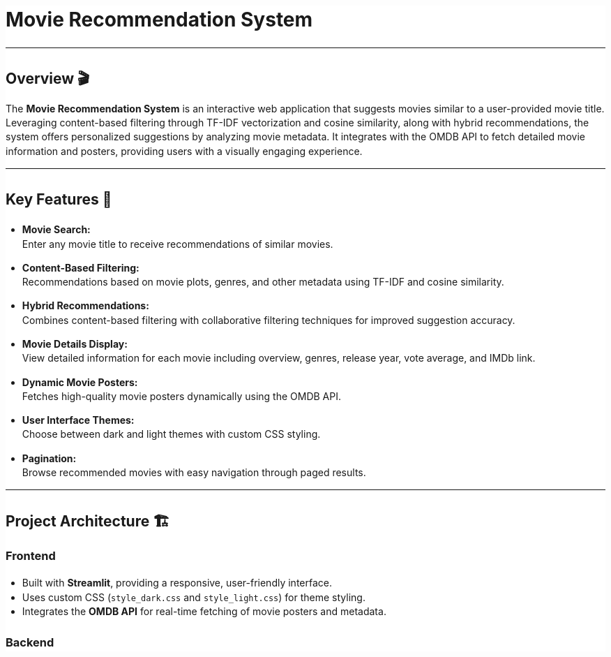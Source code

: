 # Movie Recommendation System

---

## Overview 🎬

The **Movie Recommendation System** is an interactive web application that suggests movies similar to a user-provided movie title. Leveraging content-based filtering through TF-IDF vectorization and cosine similarity, along with hybrid recommendations, the system offers personalized suggestions by analyzing movie metadata. It integrates with the OMDB API to fetch detailed movie information and posters, providing users with a visually engaging experience.

---

## Key Features 🚀

- **Movie Search:**  
  Enter any movie title to receive recommendations of similar movies.

- **Content-Based Filtering:**  
  Recommendations based on movie plots, genres, and other metadata using TF-IDF and cosine similarity.

- **Hybrid Recommendations:**  
  Combines content-based filtering with collaborative filtering techniques for improved suggestion accuracy.

- **Movie Details Display:**  
  View detailed information for each movie including overview, genres, release year, vote average, and IMDb link.

- **Dynamic Movie Posters:**  
  Fetches high-quality movie posters dynamically using the OMDB API.

- **User Interface Themes:**  
  Choose between dark and light themes with custom CSS styling.

- **Pagination:**  
  Browse recommended movies with easy navigation through paged results.

---

## Project Architecture 🏗️

### Frontend

- Built with **Streamlit**, providing a responsive, user-friendly interface.
- Uses custom CSS (`style_dark.css` and `style_light.css`) for theme styling.
- Integrates the **OMDB API** for real-time fetching of movie posters and metadata.

### Backend

